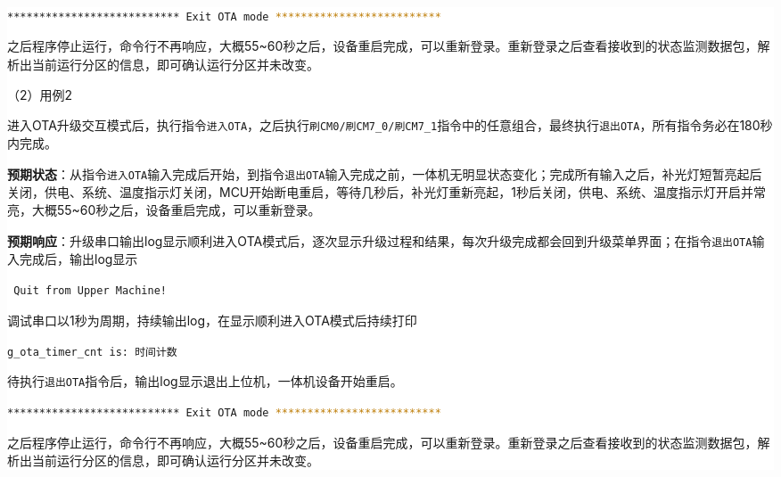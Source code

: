 ```bash
*************************** Exit OTA mode **************************
```

之后程序停止运行，命令行不再响应，大概55~60秒之后，设备重启完成，可以重新登录。重新登录之后查看接收到的状态监测数据包，解析出当前运行分区的信息，即可确认运行分区并未改变。

（2）用例2

进入OTA升级交互模式后，执行指令`进入OTA`，之后执行`刷CM0/刷CM7_0/刷CM7_1`指令中的任意组合，最终执行`退出OTA`，所有指令务必在180秒内完成。

**预期状态**：从指令`进入OTA`输入完成后开始，到指令`退出OTA`输入完成之前，一体机无明显状态变化；完成所有输入之后，补光灯短暂亮起后关闭，供电、系统、温度指示灯关闭，MCU开始断电重启，等待几秒后，补光灯重新亮起，1秒后关闭，供电、系统、温度指示灯开启并常亮，大概55~60秒之后，设备重启完成，可以重新登录。

**预期响应**：升级串口输出log显示顺利进入OTA模式后，逐次显示升级过程和结果，每次升级完成都会回到升级菜单界面；在指令`退出OTA`输入完成后，输出log显示

```bash
 Quit from Upper Machine!
```

调试串口以1秒为周期，持续输出log，在显示顺利进入OTA模式后持续打印

```bash
g_ota_timer_cnt is: 时间计数
```

待执行`退出OTA`指令后，输出log显示退出上位机，一体机设备开始重启。

```bash
*************************** Exit OTA mode **************************
```

之后程序停止运行，命令行不再响应，大概55~60秒之后，设备重启完成，可以重新登录。重新登录之后查看接收到的状态监测数据包，解析出当前运行分区的信息，即可确认运行分区并未改变。